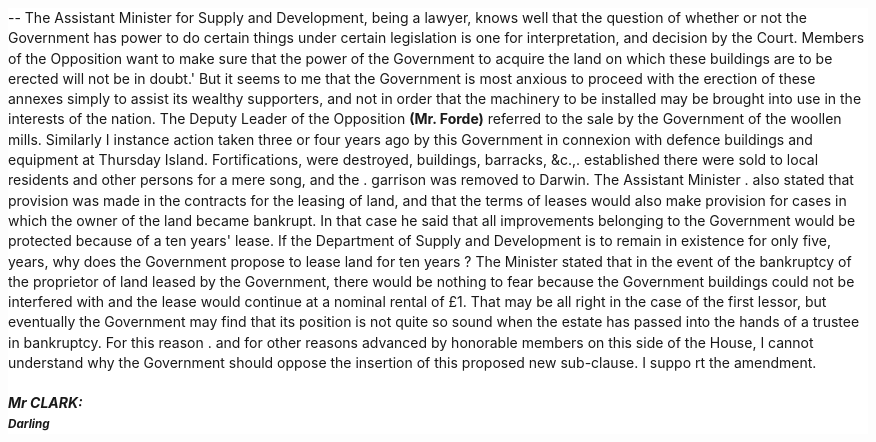-- The Assistant Minister for Supply and Development, being a lawyer, knows well that the question of whether or not the Government has power to do certain things under certain legislation is one for interpretation, and decision by the Court. Members of the Opposition want to make sure that the power of the Government to acquire the land on which these buildings are to be erected will not be in doubt.' But it seems to me that the Government is most anxious to proceed with the erection of these annexes simply to assist its wealthy supporters, and not in order that the machinery to be installed may be brought into use in the interests of the nation. The  Deputy  Leader of the Opposition  **(Mr. Forde)**  referred to the sale by the Government of the woollen mills. Similarly I instance action taken three or four years ago by this Government in connexion with defence buildings and equipment at Thursday Island. Fortifications, were destroyed, buildings, barracks, &amp;c.,. established there were sold to local residents and other persons for a mere song, and the . garrison was removed to Darwin. The Assistant Minister . also stated that provision was made in the contracts for the leasing of land, and that the terms of leases would also make provision for cases in which the owner of the land became bankrupt. In that case he said that all improvements belonging to the Government would be protected because of a ten years' lease. If the Department of Supply and Development is to remain in existence for only five, years, why does the Government propose to lease land for ten years ? The Minister stated that in the event of the bankruptcy of the proprietor of land leased by the Government, there would be nothing to fear because the Government buildings could not be interfered with and the lease would continue at a nominal rental of £1. That may be all right in the case of the first lessor, but eventually the Government may find that its position is not quite so sound when the estate has passed into the hands of a trustee in bankruptcy. For this reason . and for other reasons advanced by honorable members on this side of the House, I cannot understand why the Government should oppose the insertion of this proposed new sub-clause. I suppo rt the amendment. 

##### Mr CLARK:<br><small class="text-muted">Darling</small>
